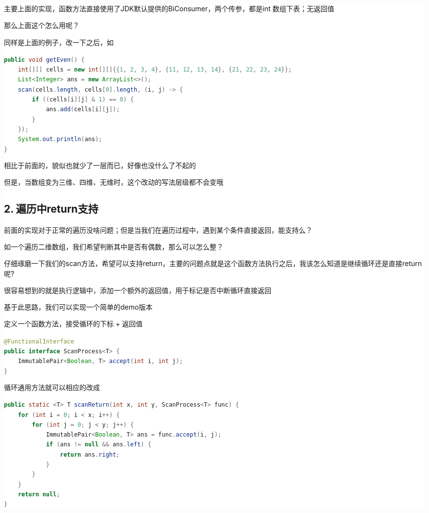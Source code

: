 主要上面的实现，函数方法直接使用了JDK默认提供的BiConsumer，两个传参，都是int 数组下表；无返回值

那么上面这个怎么用呢？

同样是上面的例子，改一下之后，如

```java
public void getEven() {
    int[][] cells = new int[][]{{1, 2, 3, 4}, {11, 12, 13, 14}, {21, 22, 23, 24}};
    List<Integer> ans = new ArrayList<>();
    scan(cells.length, cells[0].length, (i, j) -> {
        if ((cells[i][j] & 1) == 0) {
            ans.add(cells[i][j]);
        }
    });
    System.out.println(ans);
}
```

相比于前面的，貌似也就少了一层而已，好像也没什么了不起的

但是，当数组变为三维、四维、无维时，这个改动的写法层级都不会变哦

## 2. 遍历中return支持

前面的实现对于正常的遍历没啥问题；但是当我们在遍历过程中，遇到某个条件直接返回，能支持么？

如一个遍历二维数组，我们希望判断其中是否有偶数，那么可以怎么整？

仔细琢磨一下我们的scan方法，希望可以支持return，主要的问题点就是这个函数方法执行之后，我该怎么知道是继续循环还是直接return呢?

很容易想到的就是执行逻辑中，添加一个额外的返回值，用于标记是否中断循环直接返回

基于此思路，我们可以实现一个简单的demo版本

定义一个函数方法，接受循环的下标 + 返回值

```java
@FunctionalInterface
public interface ScanProcess<T> {
    ImmutablePair<Boolean, T> accept(int i, int j);
}
```

循环通用方法就可以相应的改成

```java
public static <T> T scanReturn(int x, int y, ScanProcess<T> func) {
    for (int i = 0; i < x; i++) {
        for (int j = 0; j < y; j++) {
            ImmutablePair<Boolean, T> ans = func.accept(i, j);
            if (ans != null && ans.left) {
                return ans.right;
            }
        }
    }
    return null;
}
```
